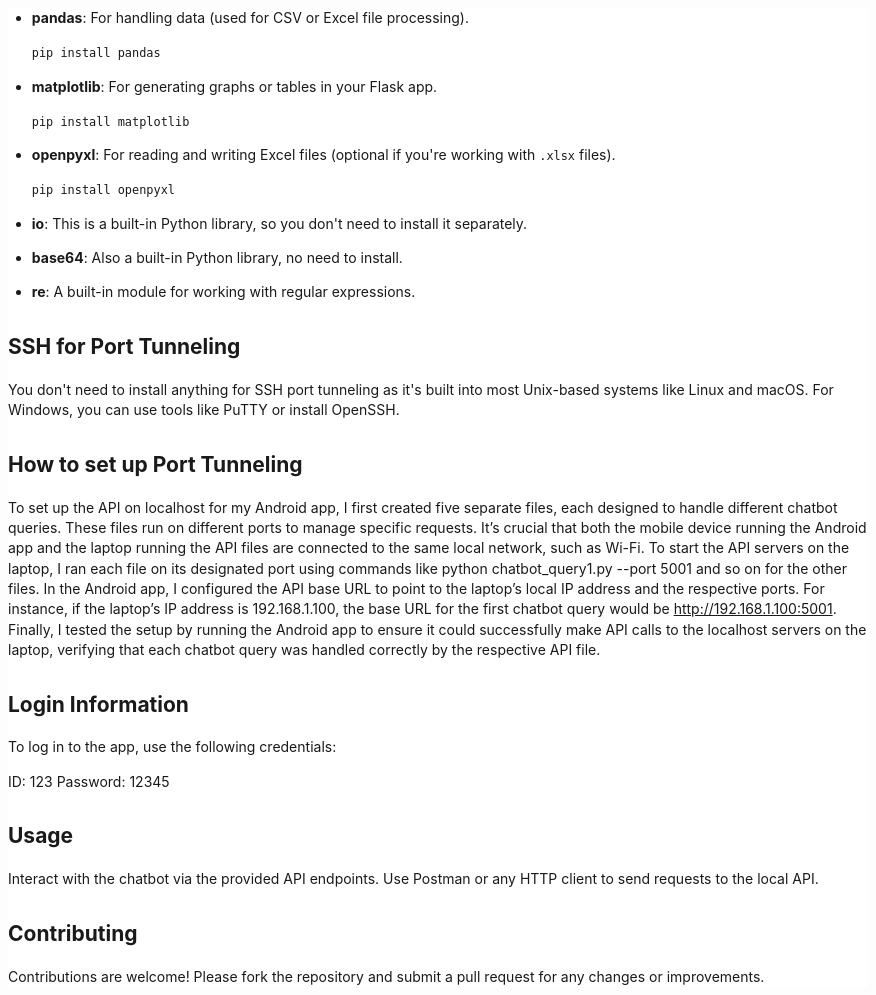 * **pandas**: For handling data (used for CSV or Excel file processing).
  ```bash
  pip install pandas
  ```

* **matplotlib**: For generating graphs or tables in your Flask app.
  ```bash
  pip install matplotlib
  ```

* **openpyxl**: For reading and writing Excel files (optional if you're working with `.xlsx` files).
  ```bash
  pip install openpyxl
  ```

* **io**: This is a built-in Python library, so you don't need to install it separately.
* **base64**: Also a built-in Python library, no need to install.
* **re**: A built-in module for working with regular expressions.

## SSH for Port Tunneling

You don't need to install anything for SSH port tunneling as it's built into most Unix-based systems like Linux and macOS. For Windows, you can use tools like PuTTY or install OpenSSH.

## How to set up Port Tunneling

To set up the API on localhost for my Android app, I first created five separate files, each designed to handle different chatbot queries. These files run on different ports to manage specific requests. It’s crucial that both the mobile device running the Android app and the laptop running the API files are connected to the same local network, such as Wi-Fi. To start the API servers on the laptop, I ran each file on its designated port using commands like python chatbot_query1.py --port 5001 and so on for the other files. In the Android app, I configured the API base URL to point to the laptop’s local IP address and the respective ports. For instance, if the laptop’s IP address is 192.168.1.100, the base URL for the first chatbot query would be http://192.168.1.100:5001. Finally, I tested the setup by running the Android app to ensure it could successfully make API calls to the localhost servers on the laptop, verifying that each chatbot query was handled correctly by the respective API file.

## Login Information
To log in to the app, use the following credentials:

ID: 123
Password: 12345

## Usage
Interact with the chatbot via the provided API endpoints.
Use Postman or any HTTP client to send requests to the local API.

## Contributing
Contributions are welcome! Please fork the repository and submit a pull request for any changes or improvements.
